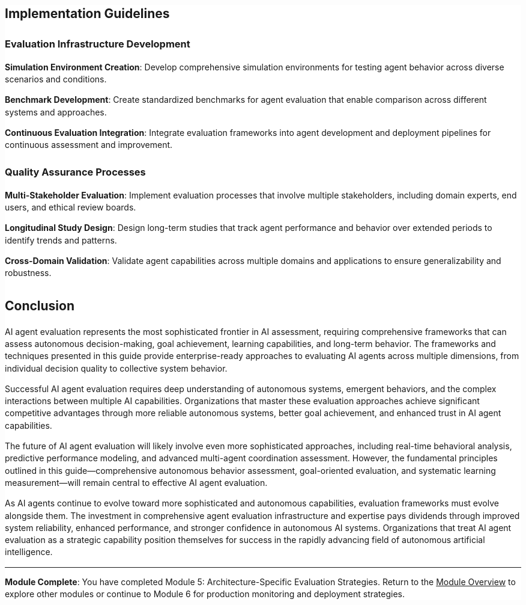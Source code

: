 ## Implementation Guidelines

### Evaluation Infrastructure Development

**Simulation Environment Creation**: Develop comprehensive simulation environments for testing agent behavior across diverse scenarios and conditions.

**Benchmark Development**: Create standardized benchmarks for agent evaluation that enable comparison across different systems and approaches.

**Continuous Evaluation Integration**: Integrate evaluation frameworks into agent development and deployment pipelines for continuous assessment and improvement.

### Quality Assurance Processes

**Multi-Stakeholder Evaluation**: Implement evaluation processes that involve multiple stakeholders, including domain experts, end users, and ethical review boards.

**Longitudinal Study Design**: Design long-term studies that track agent performance and behavior over extended periods to identify trends and patterns.

**Cross-Domain Validation**: Validate agent capabilities across multiple domains and applications to ensure generalizability and robustness.

## Conclusion

AI agent evaluation represents the most sophisticated frontier in AI assessment, requiring comprehensive frameworks that can assess autonomous decision-making, goal achievement, learning capabilities, and long-term behavior. The frameworks and techniques presented in this guide provide enterprise-ready approaches to evaluating AI agents across multiple dimensions, from individual decision quality to collective system behavior.

Successful AI agent evaluation requires deep understanding of autonomous systems, emergent behaviors, and the complex interactions between multiple AI capabilities. Organizations that master these evaluation approaches achieve significant competitive advantages through more reliable autonomous systems, better goal achievement, and enhanced trust in AI agent capabilities.

The future of AI agent evaluation will likely involve even more sophisticated approaches, including real-time behavioral analysis, predictive performance modeling, and advanced multi-agent coordination assessment. However, the fundamental principles outlined in this guide—comprehensive autonomous behavior assessment, goal-oriented evaluation, and systematic learning measurement—will remain central to effective AI agent evaluation.

As AI agents continue to evolve toward more sophisticated and autonomous capabilities, evaluation frameworks must evolve alongside them. The investment in comprehensive agent evaluation infrastructure and expertise pays dividends through improved system reliability, enhanced performance, and stronger confidence in autonomous AI systems. Organizations that treat AI agent evaluation as a strategic capability position themselves for success in the rapidly advancing field of autonomous artificial intelligence.

---

**Module Complete**: You have completed Module 5: Architecture-Specific Evaluation Strategies. Return to the [Module Overview](README.md) to explore other modules or continue to Module 6 for production monitoring and deployment strategies.

